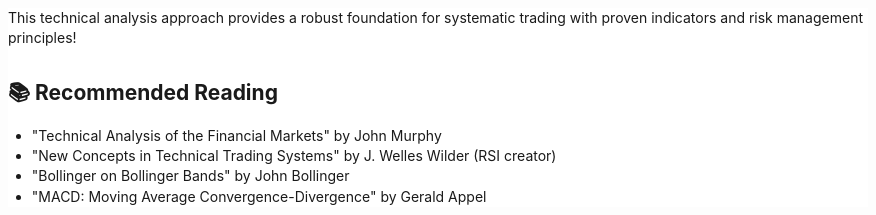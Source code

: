 This technical analysis approach provides a robust foundation for systematic trading with proven indicators and risk management principles!

## 📚 Recommended Reading

- "Technical Analysis of the Financial Markets" by John Murphy
- "New Concepts in Technical Trading Systems" by J. Welles Wilder (RSI creator)
- "Bollinger on Bollinger Bands" by John Bollinger
- "MACD: Moving Average Convergence-Divergence" by Gerald Appel